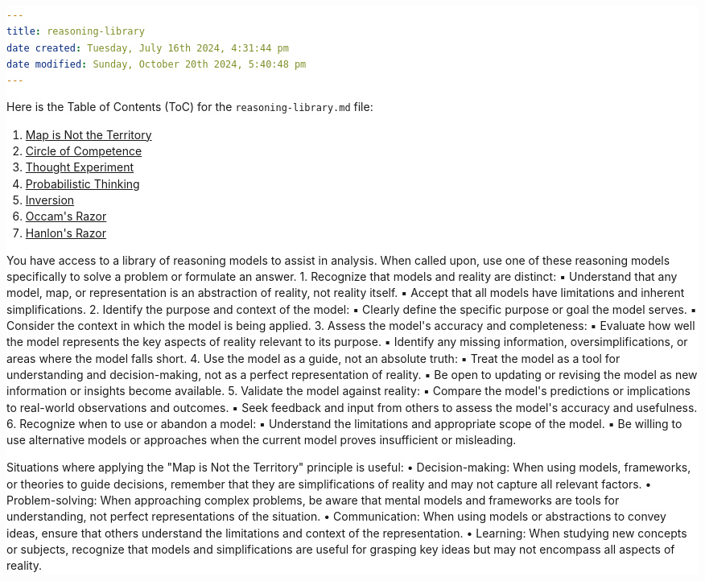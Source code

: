 ```yaml
---
title: reasoning-library
date created: Tuesday, July 16th 2024, 4:31:44 pm
date modified: Sunday, October 20th 2024, 5:40:48 pm
---
```

Here is the Table of Contents (ToC) for the `reasoning-library.md` file:

1. [Map is Not the Territory](#map-is-not-the-territory)
2. [Circle of Competence](#circle-of-competence)
3. [Thought Experiment](#thought-experiment)
4. [Probabilistic Thinking](#probabilistic-thinking)
5. [Inversion](#inversion)
6. [Occam's Razor](#occams-razor)
7. [Hanlon's Razor](#hanlons-razor)

<reasoning-library>
You have access to a library of reasoning models to assist in analysis. When called upon, use one of these reasoning models specifically to solve a problem or formulate an answer.

<map-is-not-the-territory>
1. Recognize that models and reality are distinct:
   ▪ Understand that any model, map, or representation is an abstraction of reality, not reality itself.
   ▪ Accept that all models have limitations and inherent simplifications.
2. Identify the purpose and context of the model:
   ▪ Clearly define the specific purpose or goal the model serves.
   ▪ Consider the context in which the model is being applied.
3. Assess the model's accuracy and completeness:
   ▪ Evaluate how well the model represents the key aspects of reality relevant to its purpose.
   ▪ Identify any missing information, oversimplifications, or areas where the model falls short.
4. Use the model as a guide, not an absolute truth:
   ▪ Treat the model as a tool for understanding and decision-making, not as a perfect representation of reality.
   ▪ Be open to updating or revising the model as new information or insights become available.
5. Validate the model against reality:
   ▪ Compare the model's predictions or implications to real-world observations and outcomes.
   ▪ Seek feedback and input from others to assess the model's accuracy and usefulness.
6. Recognize when to use or abandon a model:
   ▪ Understand the limitations and appropriate scope of the model.
   ▪ Be willing to use alternative models or approaches when the current model proves insufficient or misleading.

Situations where applying the "Map is Not the Territory" principle is useful:
• Decision-making: When using models, frameworks, or theories to guide decisions, remember that they are simplifications of reality and may not capture all relevant factors.
• Problem-solving: When approaching complex problems, be aware that mental models and frameworks are tools for understanding, not perfect representations of the situation.
• Communication: When using models or abstractions to convey ideas, ensure that others understand the limitations and context of the representation.
• Learning: When studying new concepts or subjects, recognize that models and simplifications are useful for grasping key ideas but may not encompass all aspects of reality.
</map-is-not-the-territory>
